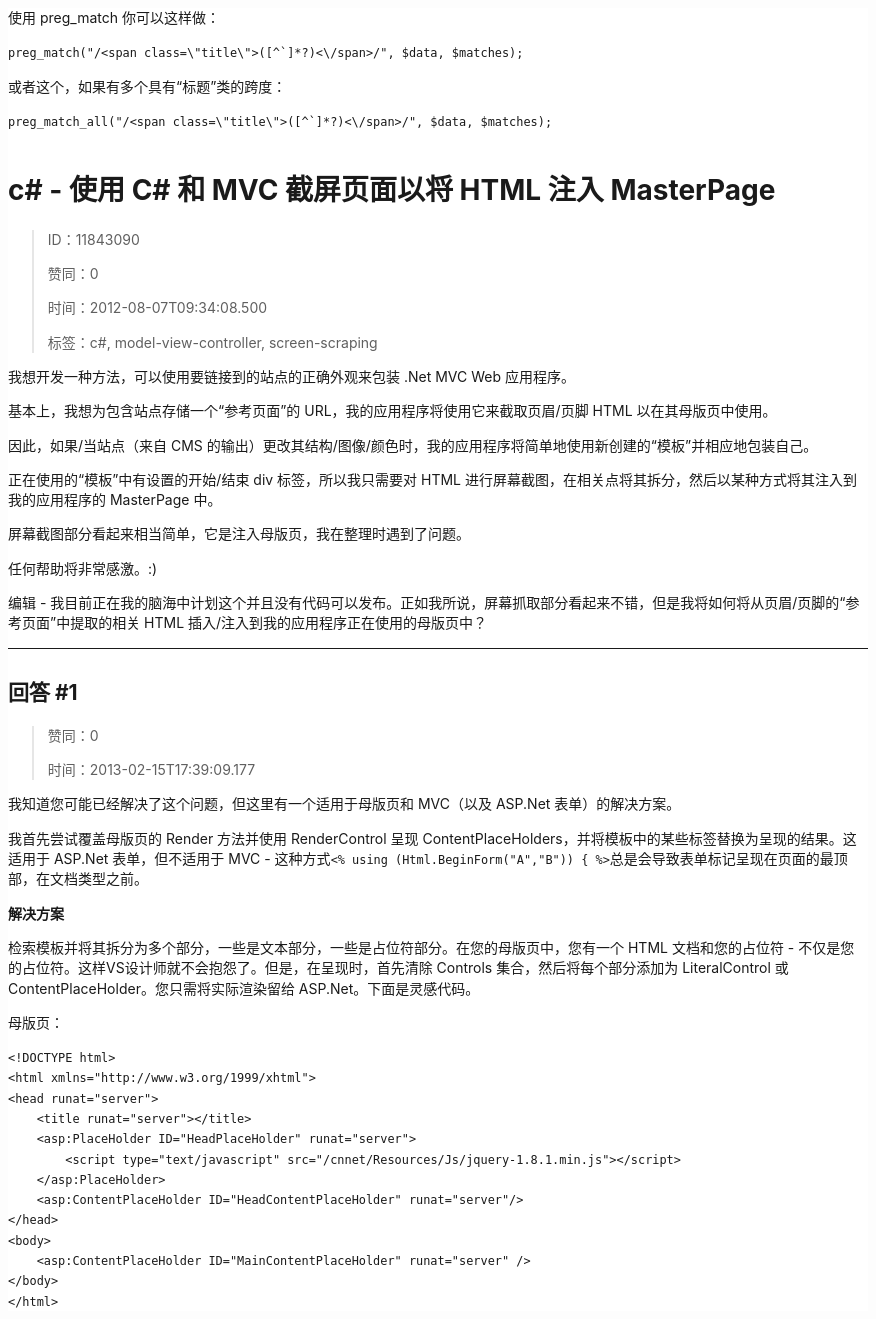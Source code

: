 使用 preg_match 你可以这样做：

```
preg_match("/<span class=\"title\">([^`]*?)<\/span>/", $data, $matches); 
```

或者这个，如果有多个具有“标题”类的跨度：

```
preg_match_all("/<span class=\"title\">([^`]*?)<\/span>/", $data, $matches); 
```

# c# - 使用 C# 和 MVC 截屏页面以将 HTML 注入 MasterPage

> ID：11843090
> 
> 赞同：0
> 
> 时间：2012-08-07T09:34:08.500
> 
> 标签：c#, model-view-controller, screen-scraping

我想开发一种方法，可以使用要链接到的站点的正确外观来包装 .Net MVC Web 应用程序。

基本上，我想为包含站点存储一个“参考页面”的 URL，我的应用程序将使用它来截取页眉/页脚 HTML 以在其母版页中使用。

因此，如果/当站点（来自 CMS 的输出）更改其结构/图像/颜色时，我的应用程序将简单地使用新创建的“模板”并相应地包装自己。

正在使用的“模板”中有设置的开始/结束 div 标签，所以我只需要对 HTML 进行屏幕截图，在相关点将其拆分，然后以某种方式将其注入到我的应用程序的 MasterPage 中。

屏幕截图部分看起来相当简单，它是注入母版页，我在整理时遇到了问题。

任何帮助将非常感激。:)

编辑 - 我目前正在我的脑海中计划这个并且没有代码可以发布。正如我所说，屏幕抓取部分看起来不错，但是我将如何将从页眉/页脚的“参考页面”中提取的相关 HTML 插入/注入到我的应用程序正在使用的母版页中？

* * *

## 回答 #1

> 赞同：0
> 
> 时间：2013-02-15T17:39:09.177

我知道您可能已经解决了这个问题，但这里有一个适用于母版页和 MVC（以及 ASP.Net 表单）的解决方案。

我首先尝试覆盖母版页的 Render 方法并使用 RenderControl 呈现 ContentPlaceHolders，并将模板中的某些标签替换为呈现的结果。这适用于 ASP.Net 表单，但不适用于 MVC - 这种方式`<% using (Html.BeginForm("A","B")) { %>`总是会导致表单标记呈现在页面的最顶部，在文档类型之前。

**解决方案**

检索模板并将其拆分为多个部分，一些是文本部分，一些是占位符部分。在您的母版页中，您有一个 HTML 文档和您的占位符 - 不仅是您的占位符。这样VS设计师就不会抱怨了。但是，在呈现时，首先清除 Controls 集合，然后将每个部分添加为 LiteralControl 或 ContentPlaceHolder。您只需将实际渲染留给 ASP.Net。下面是灵感代码。

母版页：

```
<!DOCTYPE html>
<html xmlns="http://www.w3.org/1999/xhtml">
<head runat="server">
    <title runat="server"></title>
    <asp:PlaceHolder ID="HeadPlaceHolder" runat="server">
        <script type="text/javascript" src="/cnnet/Resources/Js/jquery-1.8.1.min.js"></script>
    </asp:PlaceHolder>
    <asp:ContentPlaceHolder ID="HeadContentPlaceHolder" runat="server"/>
</head>
<body>
    <asp:ContentPlaceHolder ID="MainContentPlaceHolder" runat="server" />
</body>
</html> 
```